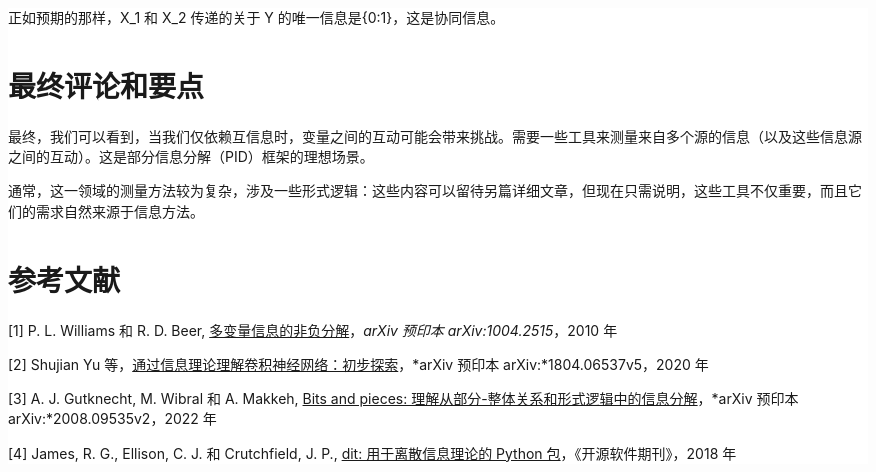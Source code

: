 正如预期的那样，X_1 和 X_2 传递的关于 Y 的唯一信息是{0:1}，这是协同信息。

# 最终评论和要点

最终，我们可以看到，当我们仅依赖互信息时，变量之间的互动可能会带来挑战。需要一些工具来测量来自多个源的信息（以及这些信息源之间的互动）。这是部分信息分解（PID）框架的理想场景。

通常，这一领域的测量方法较为复杂，涉及一些形式逻辑：这些内容可以留待另篇详细文章，但现在只需说明，这些工具不仅重要，而且它们的需求自然来源于信息方法。

# 参考文献

[1] P. L. Williams 和 R. D. Beer, [多变量信息的非负分解](https://arxiv.org/pdf/1004.2515.pdf)，*arXiv 预印本 arXiv:1004.2515*，2010 年

[2] Shujian Yu 等，[通过信息理论理解卷积神经网络：初步探索](https://arxiv.org/pdf/1804.06537.pdf)，*arXiv 预印本 arXiv:*1804.06537v5，2020 年

[3] A. J. Gutknecht, M. Wibral 和 A. Makkeh, [Bits and pieces: 理解从部分-整体关系和形式逻辑中的信息分解](https://arxiv.org/pdf/2008.09535.pdf)，*arXiv 预印本 arXiv:*2008.09535v2，2022 年

[4] James, R. G., Ellison, C. J. 和 Crutchfield, J. P., [dit: 用于离散信息理论的 Python 包](https://joss.theoj.org/papers/10.21105/joss.00738.pdf)，《开源软件期刊》，2018 年
